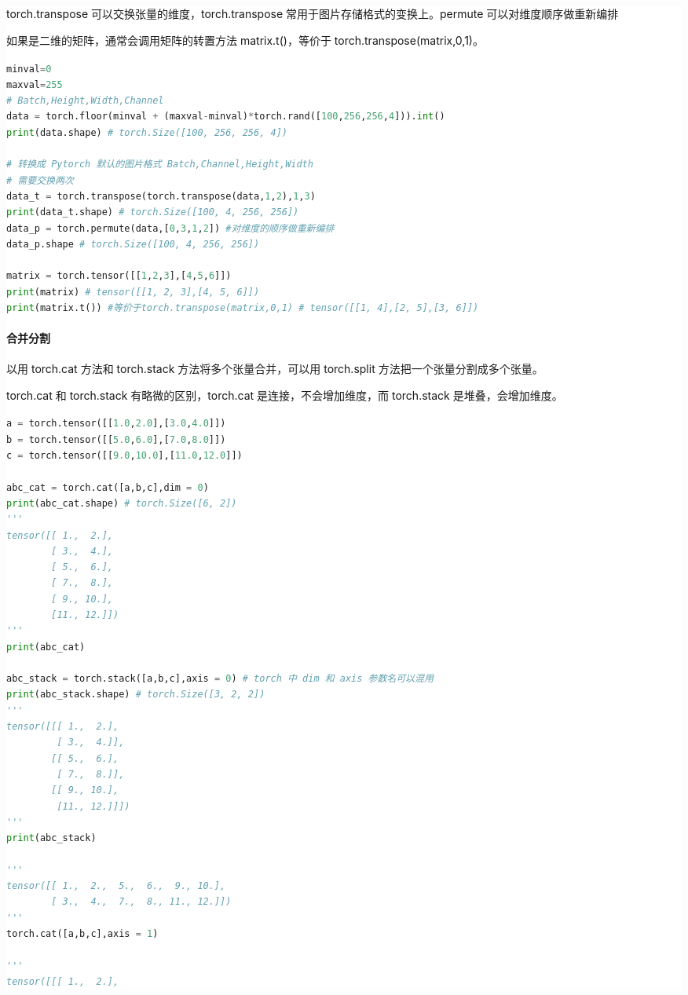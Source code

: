 torch.transpose 可以交换张量的维度，torch.transpose 常用于图片存储格式的变换上。permute 可以对维度顺序做重新编排

如果是二维的矩阵，通常会调用矩阵的转置方法 matrix.t()，等价于 torch.transpose(matrix,0,1)。

```py
minval=0
maxval=255
# Batch,Height,Width,Channel
data = torch.floor(minval + (maxval-minval)*torch.rand([100,256,256,4])).int()
print(data.shape) # torch.Size([100, 256, 256, 4])

# 转换成 Pytorch 默认的图片格式 Batch,Channel,Height,Width 
# 需要交换两次
data_t = torch.transpose(torch.transpose(data,1,2),1,3)
print(data_t.shape) # torch.Size([100, 4, 256, 256])
data_p = torch.permute(data,[0,3,1,2]) #对维度的顺序做重新编排
data_p.shape # torch.Size([100, 4, 256, 256])

matrix = torch.tensor([[1,2,3],[4,5,6]])
print(matrix) # tensor([[1, 2, 3],[4, 5, 6]])
print(matrix.t()) #等价于torch.transpose(matrix,0,1) # tensor([[1, 4],[2, 5],[3, 6]])
```

#### 合并分割

以用 torch.cat 方法和 torch.stack 方法将多个张量合并，可以用 torch.split 方法把一个张量分割成多个张量。

torch.cat 和 torch.stack 有略微的区别，torch.cat 是连接，不会增加维度，而 torch.stack 是堆叠，会增加维度。

```py
a = torch.tensor([[1.0,2.0],[3.0,4.0]])
b = torch.tensor([[5.0,6.0],[7.0,8.0]])
c = torch.tensor([[9.0,10.0],[11.0,12.0]])

abc_cat = torch.cat([a,b,c],dim = 0)
print(abc_cat.shape) # torch.Size([6, 2])
'''
tensor([[ 1.,  2.],
        [ 3.,  4.],
        [ 5.,  6.],
        [ 7.,  8.],
        [ 9., 10.],
        [11., 12.]])
'''
print(abc_cat)

abc_stack = torch.stack([a,b,c],axis = 0) # torch 中 dim 和 axis 参数名可以混用
print(abc_stack.shape) # torch.Size([3, 2, 2])
'''
tensor([[[ 1.,  2.],
         [ 3.,  4.]],
        [[ 5.,  6.],
         [ 7.,  8.]],
        [[ 9., 10.],
         [11., 12.]]])
'''
print(abc_stack)

'''
tensor([[ 1.,  2.,  5.,  6.,  9., 10.],
        [ 3.,  4.,  7.,  8., 11., 12.]])
'''
torch.cat([a,b,c],axis = 1)

'''
tensor([[[ 1.,  2.],
```